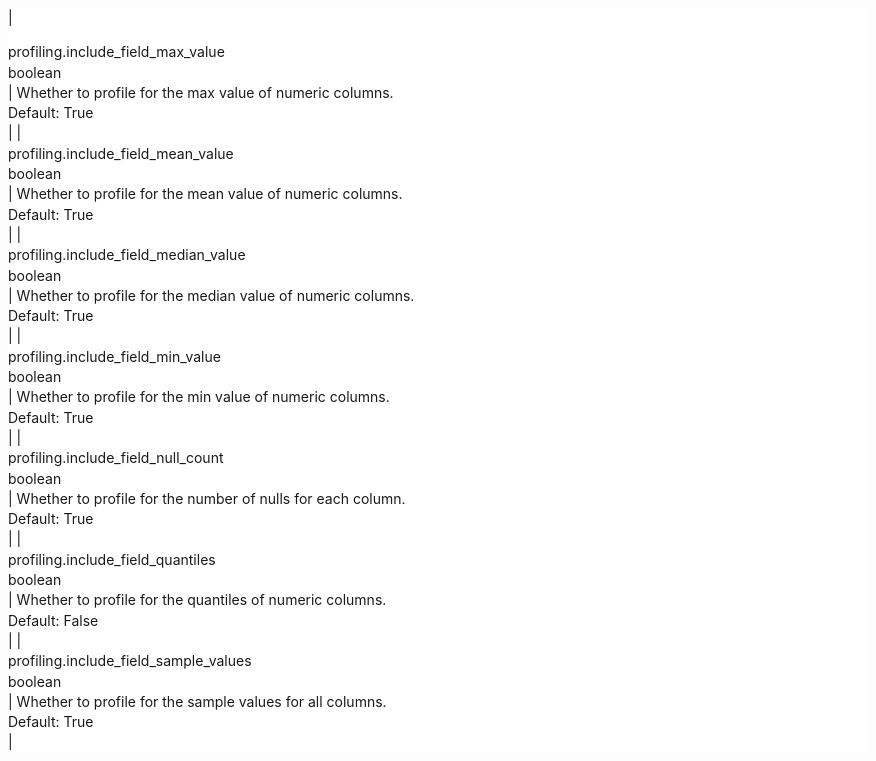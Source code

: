 | <div className="path-line"><span className="path-prefix">profiling.</span><span className="path-main">include_field_max_value</span></div> <div className="type-name-line"><span className="type-name">boolean</span></div>                  | Whether to profile for the max value of numeric columns. <div className="default-line default-line-with-docs">Default: <span className="default-value">True</span></div>                                                                                                                                                                                                                                                                                                                                                                          |
| <div className="path-line"><span className="path-prefix">profiling.</span><span className="path-main">include_field_mean_value</span></div> <div className="type-name-line"><span className="type-name">boolean</span></div>                 | Whether to profile for the mean value of numeric columns. <div className="default-line default-line-with-docs">Default: <span className="default-value">True</span></div>                                                                                                                                                                                                                                                                                                                                                                         |
| <div className="path-line"><span className="path-prefix">profiling.</span><span className="path-main">include_field_median_value</span></div> <div className="type-name-line"><span className="type-name">boolean</span></div>               | Whether to profile for the median value of numeric columns. <div className="default-line default-line-with-docs">Default: <span className="default-value">True</span></div>                                                                                                                                                                                                                                                                                                                                                                       |
| <div className="path-line"><span className="path-prefix">profiling.</span><span className="path-main">include_field_min_value</span></div> <div className="type-name-line"><span className="type-name">boolean</span></div>                  | Whether to profile for the min value of numeric columns. <div className="default-line default-line-with-docs">Default: <span className="default-value">True</span></div>                                                                                                                                                                                                                                                                                                                                                                          |
| <div className="path-line"><span className="path-prefix">profiling.</span><span className="path-main">include_field_null_count</span></div> <div className="type-name-line"><span className="type-name">boolean</span></div>                 | Whether to profile for the number of nulls for each column. <div className="default-line default-line-with-docs">Default: <span className="default-value">True</span></div>                                                                                                                                                                                                                                                                                                                                                                       |
| <div className="path-line"><span className="path-prefix">profiling.</span><span className="path-main">include_field_quantiles</span></div> <div className="type-name-line"><span className="type-name">boolean</span></div>                  | Whether to profile for the quantiles of numeric columns. <div className="default-line default-line-with-docs">Default: <span className="default-value">False</span></div>                                                                                                                                                                                                                                                                                                                                                                         |
| <div className="path-line"><span className="path-prefix">profiling.</span><span className="path-main">include_field_sample_values</span></div> <div className="type-name-line"><span className="type-name">boolean</span></div>              | Whether to profile for the sample values for all columns. <div className="default-line default-line-with-docs">Default: <span className="default-value">True</span></div>                                                                                                                                                                                                                                                                                                                                                                         |